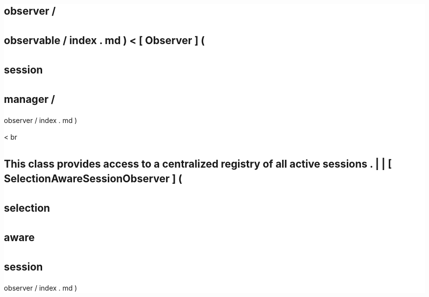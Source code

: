 observer
/
-
observable
/
index
.
md
)
<
[
Observer
]
(
-
session
-
manager
/
-
observer
/
index
.
md
)
>
<
br
>
This
class
provides
access
to
a
centralized
registry
of
all
active
sessions
.
|
|
[
SelectionAwareSessionObserver
]
(
-
selection
-
aware
-
session
-
observer
/
index
.
md
)